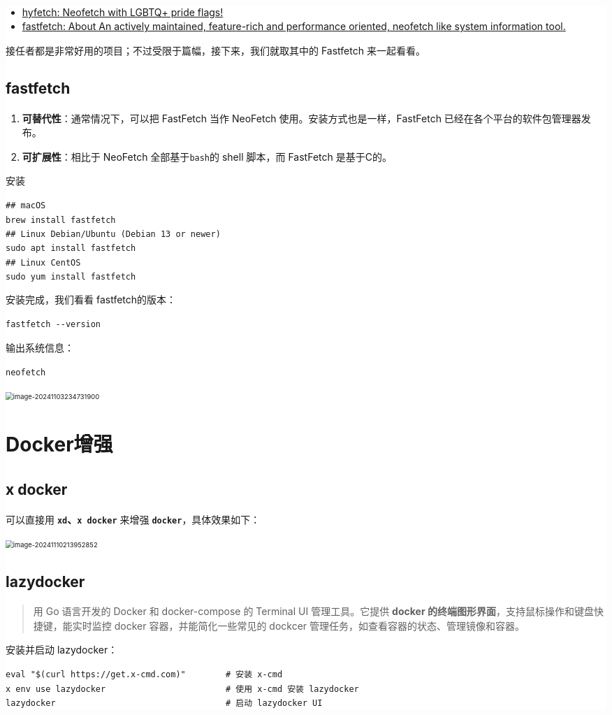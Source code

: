 - [hyfetch: Neofetch with LGBTQ+ pride flags!](https://cloud.tencent.com/developer/tools/blog-entry?target=https%3A%2F%2Fgithub.com%2Fhykilpikonna%2Fhyfetch&objectId=2443476&objectType=1)
- [fastfetch: About An actively maintained, feature-rich and performance oriented, neofetch like system information tool.](https://cloud.tencent.com/developer/tools/blog-entry?target=https%3A%2F%2Fgithub.com%2Ffastfetch-cli%2Ffastfetch&objectId=2443476&objectType=1)

接任者都是非常好用的项目；不过受限于篇幅，接下来，我们就取其中的 Fastfetch 来一起看看。

## <a name="fastfetch">fastfetch</a>

1. **可替代性**：通常情况下，可以把 FastFetch 当作 NeoFetch 使用。安装方式也是一样，FastFetch 已经在各个平台的软件包管理器发布。

2. **可扩展性**：相比于 NeoFetch 全部基于`bash`的 shell 脚本，而 FastFetch 是基于C的。

安装

```shell
## macOS
brew install fastfetch
## Linux Debian/Ubuntu (Debian 13 or newer)
sudo apt install fastfetch
## Linux CentOS
sudo yum install fastfetch
```

安装完成，我们看看 fastfetch的版本：

```shell
fastfetch --version
```

输出系统信息：

```shell
neofetch
```

<img src="https://cdn.jsdelivr.net/gh/01Petard/imageURL@main/img/202411032347936.png" alt="image-20241103234731900" style="zoom:67%;" />

# Docker增强

## <a name="x-docker">x docker</a>

可以直接用 **`xd`、`x docker`** 来增强 **`docker`**，具体效果如下：

<img src="https://cdn.jsdelivr.net/gh/01Petard/imageURL@main/img/202411102139963.png" alt="image-20241110213952852" style="zoom:67%;" />

## lazydocker

> 用 Go 语言开发的 Docker 和 docker-compose 的 Terminal UI 管理工具。它提供 **docker 的终端图形界面**，支持鼠标操作和键盘快捷键，能实时监控 docker 容器，并能简化一些常见的 dockcer 管理任务，如查看容器的状态、管理镜像和容器。

安装并启动 lazydocker：

```shell
eval "$(curl https://get.x-cmd.com)"        # 安装 x-cmd
x env use lazydocker                        # 使用 x-cmd 安装 lazydocker
lazydocker                                  # 启动 lazydocker UI
```

